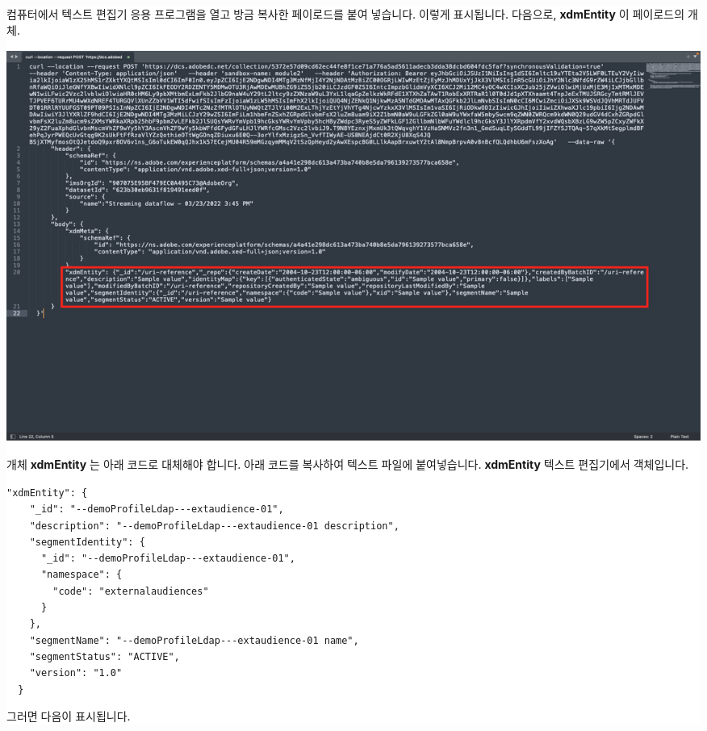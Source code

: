 컴퓨터에서 텍스트 편집기 응용 프로그램을 열고 방금 복사한 페이로드를 붙여 넣습니다. 이렇게 표시됩니다. 다음으로, **xdmEntity** 이 페이로드의 개체.

![외부 대상 메타데이터 str 1](images/extAudMDstr1b.png)

개체 **xdmEntity** 는 아래 코드로 대체해야 합니다. 아래 코드를 복사하여 텍스트 파일에 붙여넣습니다. **xdmEntity** 텍스트 편집기에서 객체입니다.

```
"xdmEntity": {
    "_id": "--demoProfileLdap---extaudience-01",
    "description": "--demoProfileLdap---extaudience-01 description",
    "segmentIdentity": {
      "_id": "--demoProfileLdap---extaudience-01",
      "namespace": {
        "code": "externalaudiences"
      }
    },
    "segmentName": "--demoProfileLdap---extaudience-01 name",
    "segmentStatus": "ACTIVE",
    "version": "1.0"
  }
```

그러면 다음이 표시됩니다.
